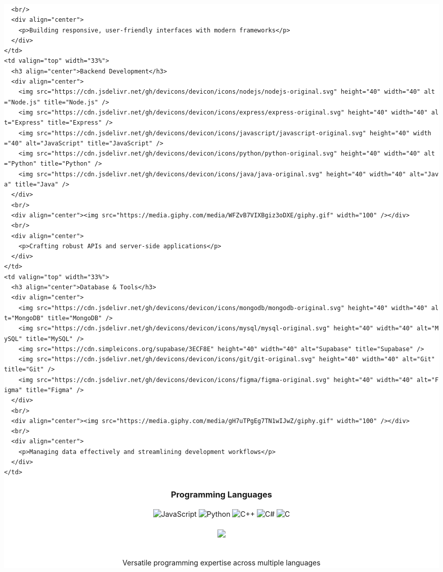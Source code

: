       <br/>
      <div align="center">
        <p>Building responsive, user-friendly interfaces with modern frameworks</p>
      </div>
    </td>
    <td valign="top" width="33%">
      <h3 align="center">Backend Development</h3>
      <div align="center">
        <img src="https://cdn.jsdelivr.net/gh/devicons/devicon/icons/nodejs/nodejs-original.svg" height="40" width="40" alt="Node.js" title="Node.js" />
        <img src="https://cdn.jsdelivr.net/gh/devicons/devicon/icons/express/express-original.svg" height="40" width="40" alt="Express" title="Express" />
        <img src="https://cdn.jsdelivr.net/gh/devicons/devicon/icons/javascript/javascript-original.svg" height="40" width="40" alt="JavaScript" title="JavaScript" />
        <img src="https://cdn.jsdelivr.net/gh/devicons/devicon/icons/python/python-original.svg" height="40" width="40" alt="Python" title="Python" />
        <img src="https://cdn.jsdelivr.net/gh/devicons/devicon/icons/java/java-original.svg" height="40" width="40" alt="Java" title="Java" />
      </div>
      <br/>
      <div align="center"><img src="https://media.giphy.com/media/WFZvB7VIXBgiz3oDXE/giphy.gif" width="100" /></div>
      <br/>
      <div align="center">
        <p>Crafting robust APIs and server-side applications</p>
      </div>
    </td>
    <td valign="top" width="33%">
      <h3 align="center">Database & Tools</h3>
      <div align="center">
        <img src="https://cdn.jsdelivr.net/gh/devicons/devicon/icons/mongodb/mongodb-original.svg" height="40" width="40" alt="MongoDB" title="MongoDB" />
        <img src="https://cdn.jsdelivr.net/gh/devicons/devicon/icons/mysql/mysql-original.svg" height="40" width="40" alt="MySQL" title="MySQL" />
        <img src="https://cdn.simpleicons.org/supabase/3ECF8E" height="40" width="40" alt="Supabase" title="Supabase" />
        <img src="https://cdn.jsdelivr.net/gh/devicons/devicon/icons/git/git-original.svg" height="40" width="40" alt="Git" title="Git" />
        <img src="https://cdn.jsdelivr.net/gh/devicons/devicon/icons/figma/figma-original.svg" height="40" width="40" alt="Figma" title="Figma" />
      </div>
      <br/>
      <div align="center"><img src="https://media.giphy.com/media/gH7uTPgEg7TN1wIJwZ/giphy.gif" width="100" /></div>
      <br/>
      <div align="center">
        <p>Managing data effectively and streamlining development workflows</p>
      </div>
    </td>
  </tr>
  <tr>
    <td valign="top" width="33%">
      <h3 align="center">Programming Languages</h3>
      <div align="center">
        <img src="https://cdn.jsdelivr.net/gh/devicons/devicon/icons/javascript/javascript-original.svg" height="40" width="40" alt="JavaScript" title="JavaScript" />
        <img src="https://cdn.jsdelivr.net/gh/devicons/devicon/icons/python/python-original.svg" height="40" width="40" alt="Python" title="Python" />
        <img src="https://cdn.jsdelivr.net/gh/devicons/devicon/icons/cplusplus/cplusplus-original.svg" height="40" width="40" alt="C++" title="C++" />
        <img src="https://cdn.jsdelivr.net/gh/devicons/devicon/icons/csharp/csharp-original.svg" height="40" width="40" alt="C#" title="C#" />
        <img src="https://cdn.jsdelivr.net/gh/devicons/devicon/icons/c/c-original.svg" height="40" width="40" alt="C" title="C" />
      </div>
      <br/>
      <div align="center"><img src="https://media.giphy.com/media/LMt9638dO8dftAjtco/giphy.gif" width="100" /></div>
      <br/>
      <div align="center">
        <p>Versatile programming expertise across multiple languages</p>